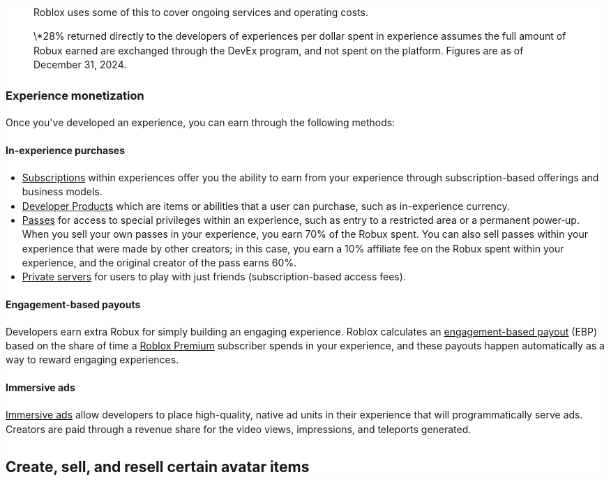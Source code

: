 <Grid container spacing={1}>
<Grid item XSmall={2}>
<Chip label="17%" size="large" style={{backgroundColor:"#004F80",color:"white",fontSize:"120%",width:"100%"}} />
</Grid>
<Grid item XSmall={10}>
<Chip label="Roblox share" size="large" color="primary" variant="outlined" style={{fontSize:"105%"}}/>
</Grid>
</Grid>
<figure>
<p>Roblox uses some of this to cover ongoing services and operating costs.</p>
</figure>

<figure>
<figcaption>\*28% returned directly to the developers of experiences per dollar spent in experience assumes the full amount of Robux earned are exchanged through the DevEx program, and not spent on the platform. Figures are as of December&nbsp;31,&nbsp;2024.</figcaption>
</figure>

### Experience monetization

Once you've developed an experience, you can earn through the following methods:

#### In-experience purchases

- [Subscriptions](./monetization/subscriptions.md) within experiences offer you the ability to earn from your experience through subscription-based offerings and business models.
- [Developer Products](../production/monetization/developer-products.md) which are items or abilities that a user can purchase, such as in-experience currency.
- [Passes](../production/monetization/game-passes.md) for access to special privileges within an experience, such as entry to a restricted area or a permanent power‑up. When you sell your own passes in your experience, you earn 70% of the Robux spent. You can also sell passes within your experience that were made by other creators; in this case, you earn a 10% affiliate fee on the Robux spent within your experience, and the original creator of the pass earns 60%.
- [Private servers](../production/monetization/private-servers.md) for users to play with just friends (subscription-based access fees).

#### Engagement-based payouts

Developers earn extra Robux for simply building an engaging experience. Roblox calculates an [engagement-based payout](../production/monetization/engagement-based-payouts.md) (EBP) based on the share of time a [Roblox Premium](https://www.roblox.com/premium/membership) subscriber spends in your experience, and these payouts happen automatically as a way to reward engaging experiences.

#### Immersive ads

[Immersive ads](../production/monetization/immersive-ads.md) allow developers to place high-quality, native ad units in their experience that will programmatically serve ads. Creators are paid through a revenue share for the video views, impressions, and teleports generated.

## Create, sell, and resell certain avatar items
